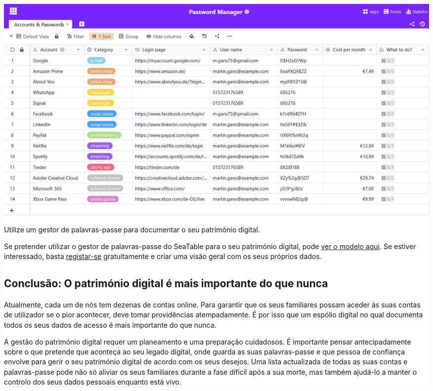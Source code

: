 ![Gestor de palavras-passe](images/Screenshot-2023-10-31-132220.png)

Utilize um gestor de palavras-passe para documentar o seu património digital.

Se pretender utilizar o gestor de palavras-passe do SeaTable para o seu património digital, pode [ver o modelo aqui](https://seatable.io/pt/vorlage/a4269i5bs7olvut60dr5xq/). Se estiver interessado, basta [registar-se](https://seatable.io/pt/registrierung/) gratuitamente e criar uma visão geral com os seus próprios dados.

## Conclusão: O património digital é mais importante do que nunca

Atualmente, cada um de nós tem dezenas de contas online. Para garantir que os seus familiares possam aceder às suas contas de utilizador se o pior acontecer, deve tomar providências atempadamente. É por isso que um espólio digital no qual documenta todos os seus dados de acesso é mais importante do que nunca.

A gestão do património digital requer um planeamento e uma preparação cuidadosos. É importante pensar antecipadamente sobre o que pretende que aconteça ao seu legado digital, onde guarda as suas palavras-passe e que pessoa de confiança envolve para gerir o seu património digital de acordo com os seus desejos. Uma lista actualizada de todas as suas contas e palavras-passe pode não só aliviar os seus familiares durante a fase difícil após a sua morte, mas também ajudá-lo a manter o controlo dos seus dados pessoais enquanto está vivo.

